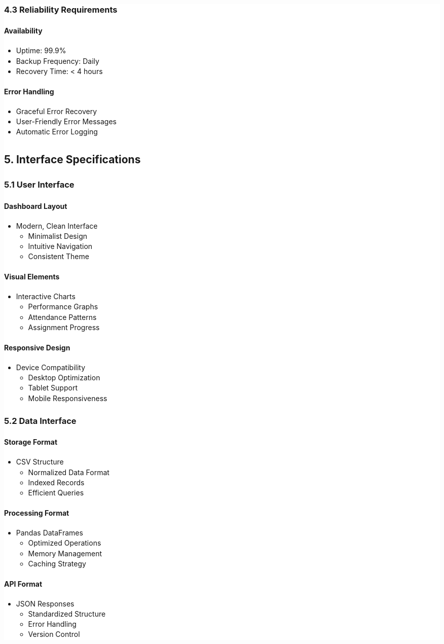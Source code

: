 ### 4.3 Reliability Requirements
#### Availability
- Uptime: 99.9%
- Backup Frequency: Daily
- Recovery Time: < 4 hours

#### Error Handling
- Graceful Error Recovery
- User-Friendly Error Messages
- Automatic Error Logging

## 5. Interface Specifications

### 5.1 User Interface
#### Dashboard Layout
- Modern, Clean Interface
  - Minimalist Design
  - Intuitive Navigation
  - Consistent Theme

#### Visual Elements
- Interactive Charts
  - Performance Graphs
  - Attendance Patterns
  - Assignment Progress

#### Responsive Design
- Device Compatibility
  - Desktop Optimization
  - Tablet Support
  - Mobile Responsiveness

### 5.2 Data Interface
#### Storage Format
- CSV Structure
  - Normalized Data Format
  - Indexed Records
  - Efficient Queries

#### Processing Format
- Pandas DataFrames
  - Optimized Operations
  - Memory Management
  - Caching Strategy

#### API Format
- JSON Responses
  - Standardized Structure
  - Error Handling
  - Version Control
